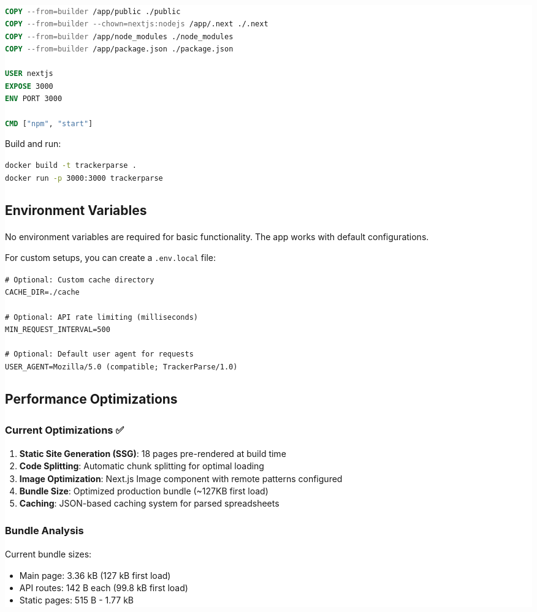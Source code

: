 ```dockerfile
COPY --from=builder /app/public ./public
COPY --from=builder --chown=nextjs:nodejs /app/.next ./.next
COPY --from=builder /app/node_modules ./node_modules
COPY --from=builder /app/package.json ./package.json

USER nextjs
EXPOSE 3000
ENV PORT 3000

CMD ["npm", "start"]
```

Build and run:
```bash
docker build -t trackerparse .
docker run -p 3000:3000 trackerparse
```

## Environment Variables

No environment variables are required for basic functionality. The app works with default configurations.

For custom setups, you can create a `.env.local` file:

```env
# Optional: Custom cache directory
CACHE_DIR=./cache

# Optional: API rate limiting (milliseconds)
MIN_REQUEST_INTERVAL=500

# Optional: Default user agent for requests
USER_AGENT=Mozilla/5.0 (compatible; TrackerParse/1.0)
```

## Performance Optimizations

### Current Optimizations ✅

1. **Static Site Generation (SSG)**: 18 pages pre-rendered at build time
2. **Code Splitting**: Automatic chunk splitting for optimal loading
3. **Image Optimization**: Next.js Image component with remote patterns configured
4. **Bundle Size**: Optimized production bundle (~127KB first load)
5. **Caching**: JSON-based caching system for parsed spreadsheets

### Bundle Analysis

Current bundle sizes:
- Main page: 3.36 kB (127 kB first load)
- API routes: 142 B each (99.8 kB first load)
- Static pages: 515 B - 1.77 kB
